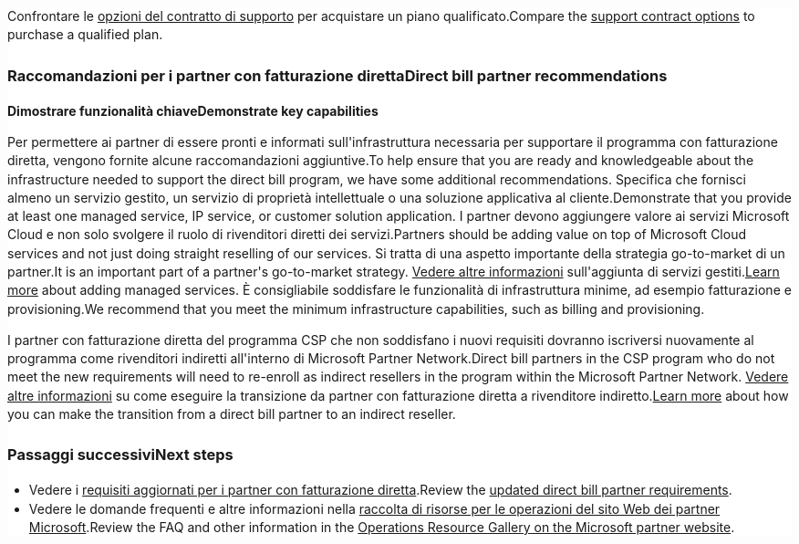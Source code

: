 <span data-ttu-id="098af-230">Confrontare le [opzioni del contratto di supporto](https://partner.microsoft.com/support/partnersupport) per acquistare un piano qualificato.</span><span class="sxs-lookup"><span data-stu-id="098af-230">Compare the [support contract options](https://partner.microsoft.com/support/partnersupport) to purchase a qualified plan.</span></span>

### <a name="direct-bill-partner-recommendations"></a><span data-ttu-id="098af-231">Raccomandazioni per i partner con fatturazione diretta</span><span class="sxs-lookup"><span data-stu-id="098af-231">Direct bill partner recommendations</span></span>

<span data-ttu-id="098af-232">**Dimostrare funzionalità chiave**</span><span class="sxs-lookup"><span data-stu-id="098af-232">**Demonstrate key capabilities**</span></span>

<span data-ttu-id="098af-233">Per permettere ai partner di essere pronti e informati sull'infrastruttura necessaria per supportare il programma con fatturazione diretta, vengono fornite alcune raccomandazioni aggiuntive.</span><span class="sxs-lookup"><span data-stu-id="098af-233">To help ensure that you are ready and knowledgeable about the infrastructure needed to support the direct bill program, we have some additional recommendations.</span></span> <span data-ttu-id="098af-234">Specifica che fornisci almeno un servizio gestito, un servizio di proprietà intellettuale o una soluzione applicativa al cliente.</span><span class="sxs-lookup"><span data-stu-id="098af-234">Demonstrate that you provide at least one managed service, IP service, or customer solution application.</span></span> <span data-ttu-id="098af-235">I partner devono aggiungere valore ai servizi Microsoft Cloud e non solo svolgere il ruolo di rivenditori diretti dei servizi.</span><span class="sxs-lookup"><span data-stu-id="098af-235">Partners should be adding value on top of Microsoft Cloud services and not just doing straight reselling of our services.</span></span> <span data-ttu-id="098af-236">Si tratta di una aspetto importante della strategia go-to-market di un partner.</span><span class="sxs-lookup"><span data-stu-id="098af-236">It is an important part of a partner's go-to-market strategy.</span></span> <span data-ttu-id="098af-237">[Vedere altre informazioni](https://partner.microsoft.com/solutions/managed-services) sull'aggiunta di servizi gestiti.</span><span class="sxs-lookup"><span data-stu-id="098af-237">[Learn more](https://partner.microsoft.com/solutions/managed-services) about adding managed services.</span></span> <span data-ttu-id="098af-238">È consigliabile soddisfare le funzionalità di infrastruttura minime, ad esempio fatturazione e provisioning.</span><span class="sxs-lookup"><span data-stu-id="098af-238">We recommend that you meet the minimum infrastructure capabilities, such as billing and provisioning.</span></span> 

<span data-ttu-id="098af-239">I partner con fatturazione diretta del programma CSP che non soddisfano i nuovi requisiti dovranno iscriversi nuovamente al programma come rivenditori indiretti all'interno di Microsoft Partner Network.</span><span class="sxs-lookup"><span data-stu-id="098af-239">Direct bill partners in the CSP program who do not meet the new requirements will need to re-enroll as indirect resellers in the program within the Microsoft Partner Network.</span></span> <span data-ttu-id="098af-240">[Vedere altre informazioni](../transition-direct-to-indirect.md) su come eseguire la transizione da partner con fatturazione diretta a rivenditore indiretto.</span><span class="sxs-lookup"><span data-stu-id="098af-240">[Learn more](../transition-direct-to-indirect.md) about how you can make the transition from a direct bill partner to an indirect reseller.</span></span>  

### <a name="next-steps"></a><span data-ttu-id="098af-241">Passaggi successivi</span><span class="sxs-lookup"><span data-stu-id="098af-241">Next steps</span></span>

- <span data-ttu-id="098af-242">Vedere i [requisiti aggiornati per i partner con fatturazione diretta](../direct-partner-new-requirements.md#minimum-requirements).</span><span class="sxs-lookup"><span data-stu-id="098af-242">Review the [updated direct bill partner requirements](../direct-partner-new-requirements.md#minimum-requirements).</span></span>
- <span data-ttu-id="098af-243">Vedere le domande frequenti e altre informazioni nella [raccolta di risorse per le operazioni del sito Web dei partner Microsoft](https://partner.microsoft.com/resources/collection/new-performance-standard-for-direct-bill-partner-requirements-in-csp#/).</span><span class="sxs-lookup"><span data-stu-id="098af-243">Review the FAQ and other information in the [Operations Resource Gallery on the Microsoft partner website](https://partner.microsoft.com/resources/collection/new-performance-standard-for-direct-bill-partner-requirements-in-csp#/).</span></span>